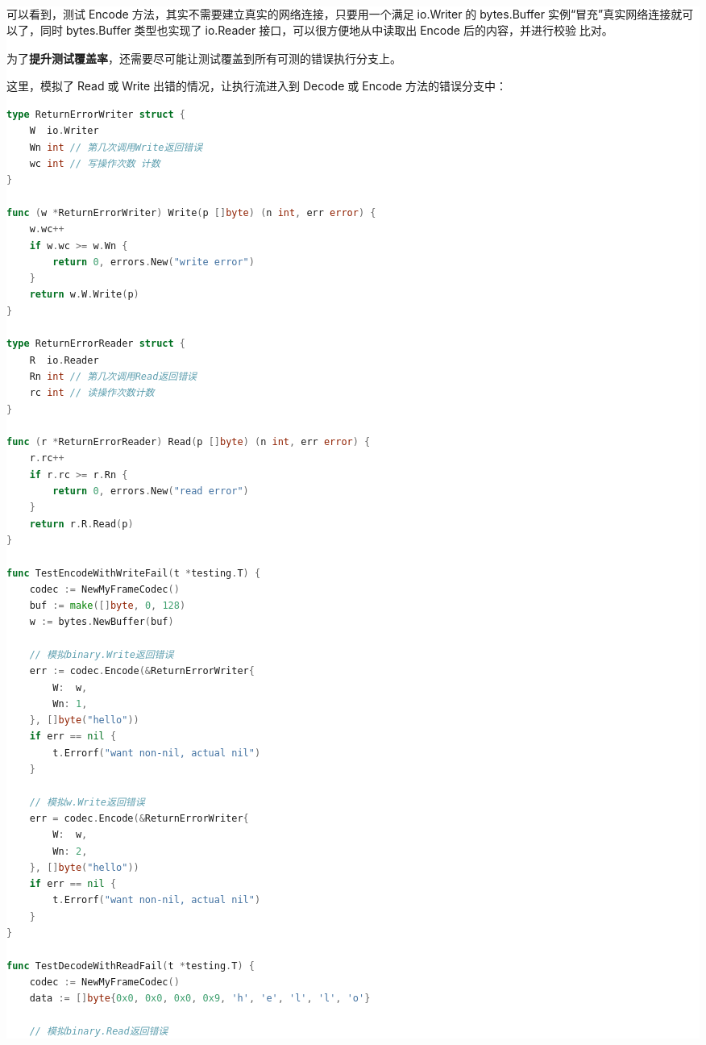 可以看到，测试 Encode 方法，其实不需要建立真实的网络连接，只要用一个满足 io.Writer 的 bytes.Buffer 实例“冒充”真实网络连接就可以了，同时 bytes.Buffer 类型也实现了 io.Reader 接口，可以很方便地从中读取出 Encode 后的内容，并进行校验 比对。 

为了**提升测试覆盖率**，还需要尽可能让测试覆盖到所有可测的错误执行分支上。

这里，模拟了 Read 或 Write 出错的情况，让执行流进入到 Decode 或 Encode 方法的错误分支中：

```go
type ReturnErrorWriter struct {
	W  io.Writer
	Wn int // 第几次调用Write返回错误
	wc int // 写操作次数 计数
}

func (w *ReturnErrorWriter) Write(p []byte) (n int, err error) {
	w.wc++
	if w.wc >= w.Wn {
		return 0, errors.New("write error")
	}
	return w.W.Write(p)
}

type ReturnErrorReader struct {
	R  io.Reader
	Rn int // 第几次调用Read返回错误
	rc int // 读操作次数计数
}

func (r *ReturnErrorReader) Read(p []byte) (n int, err error) {
	r.rc++
	if r.rc >= r.Rn {
		return 0, errors.New("read error")
	}
	return r.R.Read(p)
}

func TestEncodeWithWriteFail(t *testing.T) {
	codec := NewMyFrameCodec()
	buf := make([]byte, 0, 128)
	w := bytes.NewBuffer(buf)
	
	// 模拟binary.Write返回错误
	err := codec.Encode(&ReturnErrorWriter{
		W:  w,
		Wn: 1,
	}, []byte("hello"))
	if err == nil {
		t.Errorf("want non-nil, actual nil")
	}
	
	// 模拟w.Write返回错误
	err = codec.Encode(&ReturnErrorWriter{
		W:  w,
		Wn: 2,
	}, []byte("hello"))
	if err == nil {
		t.Errorf("want non-nil, actual nil")
	}
}

func TestDecodeWithReadFail(t *testing.T) {
	codec := NewMyFrameCodec()
	data := []byte{0x0, 0x0, 0x0, 0x9, 'h', 'e', 'l', 'l', 'o'}
	
	// 模拟binary.Read返回错误
```